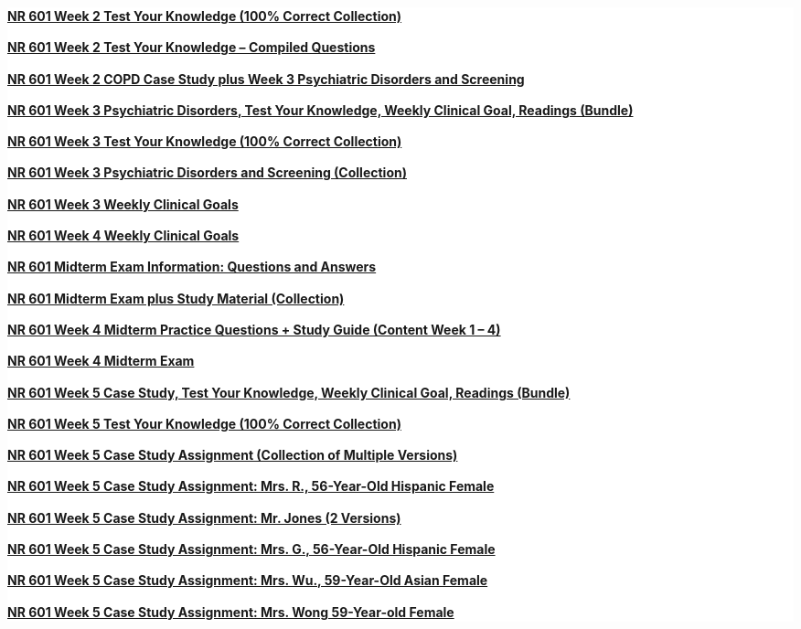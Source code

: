 [**NR 601 Week 2 Test Your Knowledge (100% Correct Collection)**](https://www.academicguider.com/devry/nr-601-week-2-quiz/)

[**NR 601 Week 2 Test Your Knowledge – Compiled Questions**](https://www.academicguider.com/devry/nr-601-week-2-test-knowledge-compiled-questions/)

[**NR 601 Week 2 COPD Case Study plus Week 3 Psychiatric Disorders and Screening**](https://www.academicguider.com/devry/nr-601-week-2-3-case-study-discussions/)

[**NR 601 Week 3 Psychiatric Disorders, Test Your Knowledge, Weekly Clinical Goal, Readings (Bundle)**](https://www.academicguider.com/devry/nr-601-week-3/)

[**NR 601 Week 3 Test Your Knowledge (100% Correct Collection)**](https://www.academicguider.com/devry/nr-601-week-3-test-knowledge/)

[**NR 601 Week 3 Psychiatric Disorders and Screening (Collection)**](https://www.academicguider.com/devry/nr-601-week-3-psychiatric-disorders-screening/)

[**NR 601 Week 3 Weekly Clinical Goals**](https://www.academicguider.com/devry/nr-601-week-3-weekly-clinical-goals/)

[**NR 601 Week 4 Weekly Clinical Goals**](https://www.academicguider.com/devry/nr-601-week-4-weekly-clinical-goals/)

[**NR 601 Midterm Exam Information: Questions and Answers**](https://www.academicguider.com/devry/nr-601-midterm-exam-information/)

[**NR 601 Midterm Exam plus Study Material (Collection)**](https://www.academicguider.com/devry/nr-601-midterm-exam/)

[**NR 601 Week 4 Midterm Practice Questions + Study Guide (Content Week 1 – 4)**](https://www.academicguider.com/devry/nr-601-week-4-midterm-practice-questions/)

[**NR 601 Week 4 Midterm Exam**](https://www.academicguider.com/devry/nr-601-midterm-questions-answers/)

[**NR 601 Week 5 Case Study, Test Your Knowledge, Weekly Clinical Goal, Readings (Bundle)**](https://www.academicguider.com/devry/nr-601-week-5-collection/)

[**NR 601 Week 5 Test Your Knowledge (100% Correct Collection)**](https://www.academicguider.com/devry/nr-601-week-5-test-knowledge/)

[**NR 601 Week 5 Case Study Assignment (Collection of Multiple Versions)**](https://www.academicguider.com/devry/nr-601-week-5/)

[**NR 601 Week 5 Case Study Assignment: Mrs. R., 56-Year-Old Hispanic Female**](https://www.academicguider.com/devry/nr-601-week-5-case-study-mrs-r-56-year-old/)

[**NR 601 Week 5 Case Study Assignment: Mr. Jones (2 Versions)**](https://www.academicguider.com/devry/nr-601-week-5-case-study-mr-jones/)

[**NR 601 Week 5 Case Study Assignment: Mrs. G., 56-Year-Old Hispanic Female**](https://www.academicguider.com/devry/nr-601-week-5-case-study-mrs-g/)

[**NR 601 Week 5 Case Study Assignment: Mrs. Wu., 59-Year-Old Asian Female**](https://www.academicguider.com/devry/nr-601-week-5-case-study-mrs-wu-59-year-old/)

[**NR 601 Week 5 Case Study Assignment: Mrs. Wong 59-Year-old Female**](https://www.academicguider.com/devry/nr-601-week-5-case-study-mrs-wong/)

